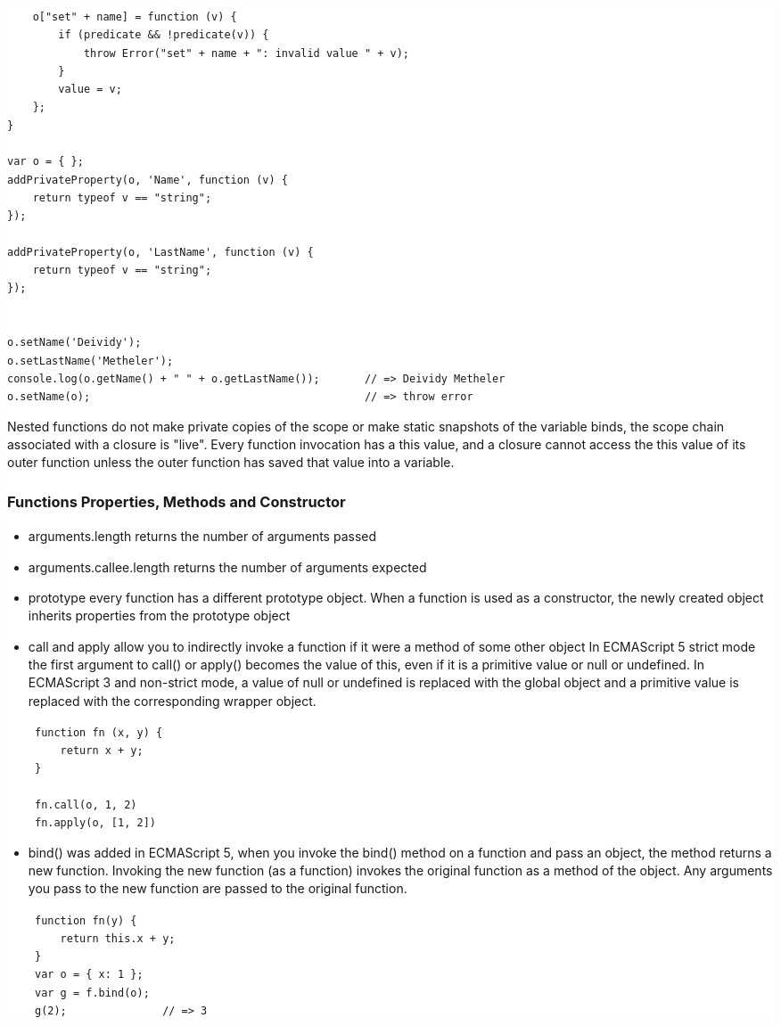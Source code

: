         o["set" + name] = function (v) {
            if (predicate && !predicate(v)) {
                throw Error("set" + name + ": invalid value " + v);
            }
            value = v;
        };
    }

    var o = { };
    addPrivateProperty(o, 'Name', function (v) {
        return typeof v == "string"; 
    });

    addPrivateProperty(o, 'LastName', function (v) {
        return typeof v == "string"; 
    });


    o.setName('Deividy');
    o.setLastName('Metheler');
    console.log(o.getName() + " " + o.getLastName());       // => Deividy Metheler
    o.setName(o);                                           // => throw error

Nested functions do not make private copies of the scope or make static snapshots of the variable binds, the scope chain associated with a closure is "live".
Every function invocation has a this value, and a closure cannot access the this value of its outer function unless the outer function has saved that value into a variable.

### Functions Properties, Methods and Constructor
 - arguments.length returns the number of arguments passed
 - arguments.callee.length returns the number of arguments expected
 - prototype every function has a different prototype object. When a function is used as a constructor, the newly created object inherits properties from the prototype object
 - call and apply allow you to indirectly invoke a function if it were a method of some other object
  In ECMAScript 5 strict mode the first argument to call() or apply() becomes the value of this, even if it is a primitive value or null or undefined. In ECMAScript 3 and non-strict mode, a value of null or undefined is replaced with the global object and a primitive value is replaced with the corresponding wrapper object.
        
        function fn (x, y) {
            return x + y;
        }

        fn.call(o, 1, 2)
        fn.apply(o, [1, 2])
        
 - bind() was added in ECMAScript 5, when you invoke the bind() method on a function and pass an object, the method returns a new function. Invoking the new function (as a function) invokes the original function as a method of the object. Any arguments you pass to the new function are passed to the original function.

        function fn(y) {
            return this.x + y;
        }
        var o = { x: 1 };
        var g = f.bind(o);
        g(2);               // => 3
 